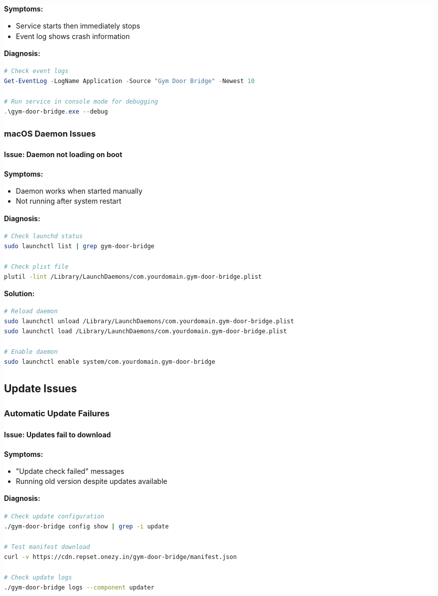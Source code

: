 **Symptoms:**
- Service starts then immediately stops
- Event log shows crash information

**Diagnosis:**
```powershell
# Check event logs
Get-EventLog -LogName Application -Source "Gym Door Bridge" -Newest 10

# Run service in console mode for debugging
.\gym-door-bridge.exe --debug
```

### macOS Daemon Issues

#### Issue: Daemon not loading on boot

**Symptoms:**
- Daemon works when started manually
- Not running after system restart

**Diagnosis:**
```bash
# Check launchd status
sudo launchctl list | grep gym-door-bridge

# Check plist file
plutil -lint /Library/LaunchDaemons/com.yourdomain.gym-door-bridge.plist
```

**Solution:**
```bash
# Reload daemon
sudo launchctl unload /Library/LaunchDaemons/com.yourdomain.gym-door-bridge.plist
sudo launchctl load /Library/LaunchDaemons/com.yourdomain.gym-door-bridge.plist

# Enable daemon
sudo launchctl enable system/com.yourdomain.gym-door-bridge
```

## Update Issues

### Automatic Update Failures

#### Issue: Updates fail to download

**Symptoms:**
- "Update check failed" messages
- Running old version despite updates available

**Diagnosis:**
```bash
# Check update configuration
./gym-door-bridge config show | grep -i update

# Test manifest download
curl -v https://cdn.repset.onezy.in/gym-door-bridge/manifest.json

# Check update logs
./gym-door-bridge logs --component updater
```
